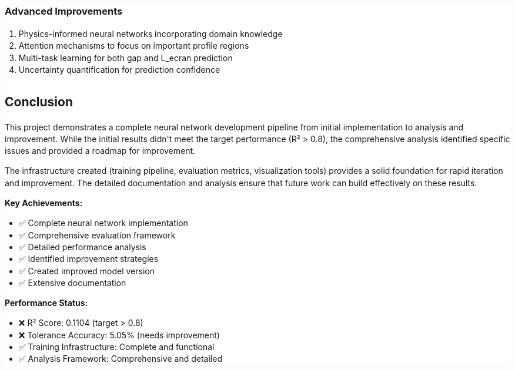 ### Advanced Improvements
1. Physics-informed neural networks incorporating domain knowledge
2. Attention mechanisms to focus on important profile regions
3. Multi-task learning for both gap and L_ecran prediction
4. Uncertainty quantification for prediction confidence

## Conclusion

This project demonstrates a complete neural network development pipeline from initial implementation to analysis and improvement. While the initial results didn't meet the target performance (R² > 0.8), the comprehensive analysis identified specific issues and provided a roadmap for improvement.

The infrastructure created (training pipeline, evaluation metrics, visualization tools) provides a solid foundation for rapid iteration and improvement. The detailed documentation and analysis ensure that future work can build effectively on these results.

**Key Achievements:**
- ✅ Complete neural network implementation
- ✅ Comprehensive evaluation framework
- ✅ Detailed performance analysis
- ✅ Identified improvement strategies
- ✅ Created improved model version
- ✅ Extensive documentation

**Performance Status:**
- ❌ R² Score: 0.1104 (target > 0.8)
- ❌ Tolerance Accuracy: 5.05% (needs improvement)
- ✅ Training Infrastructure: Complete and functional
- ✅ Analysis Framework: Comprehensive and detailed
